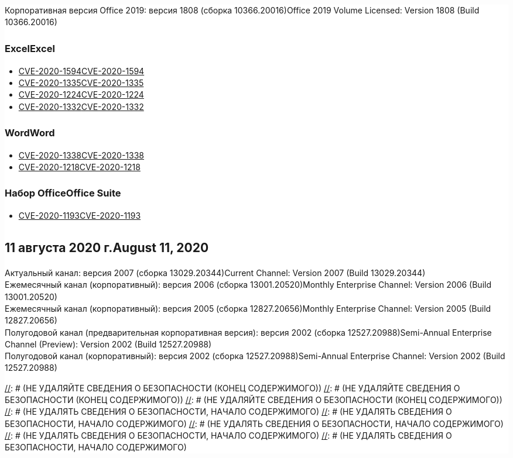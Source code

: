 <span data-ttu-id="6a0d4-348">Корпоративная версия Office 2019: версия 1808 (сборка 10366.20016)</span><span class="sxs-lookup"><span data-stu-id="6a0d4-348">Office 2019 Volume Licensed: Version 1808 (Build 10366.20016)</span></span>  

[//]: # (НЕ УДАЛЯТЬ СВЕДЕНИЯ О БЕЗОПАСНОСТИ НАЧАЛО СОДЕРЖИМОГО)


### <a name="excel"></a><span data-ttu-id="6a0d4-350">Excel</span><span class="sxs-lookup"><span data-stu-id="6a0d4-350">Excel</span></span>

-   [<span data-ttu-id="6a0d4-351">CVE-2020-1594</span><span class="sxs-lookup"><span data-stu-id="6a0d4-351">CVE-2020-1594</span></span>](https://portal.msrc.microsoft.com/ru-RU/security-guidance/advisory/CVE-2020-1594)
-   [<span data-ttu-id="6a0d4-352">CVE-2020-1335</span><span class="sxs-lookup"><span data-stu-id="6a0d4-352">CVE-2020-1335</span></span>](https://portal.msrc.microsoft.com/ru-RU/security-guidance/advisory/CVE-2020-1335)
-   [<span data-ttu-id="6a0d4-353">CVE-2020-1224</span><span class="sxs-lookup"><span data-stu-id="6a0d4-353">CVE-2020-1224</span></span>](https://portal.msrc.microsoft.com/ru-RU/security-guidance/advisory/CVE-2020-1224)
-   [<span data-ttu-id="6a0d4-354">CVE-2020-1332</span><span class="sxs-lookup"><span data-stu-id="6a0d4-354">CVE-2020-1332</span></span>](https://portal.msrc.microsoft.com/ru-RU/security-guidance/advisory/CVE-2020-1332)

### <a name="word"></a><span data-ttu-id="6a0d4-355">Word</span><span class="sxs-lookup"><span data-stu-id="6a0d4-355">Word</span></span>

-   [<span data-ttu-id="6a0d4-356">CVE-2020-1338</span><span class="sxs-lookup"><span data-stu-id="6a0d4-356">CVE-2020-1338</span></span>](https://portal.msrc.microsoft.com/ru-RU/security-guidance/advisory/CVE-2020-1338)
-   [<span data-ttu-id="6a0d4-357">CVE-2020-1218</span><span class="sxs-lookup"><span data-stu-id="6a0d4-357">CVE-2020-1218</span></span>](https://portal.msrc.microsoft.com/ru-RU/security-guidance/advisory/CVE-2020-1218)


### <a name="office-suite"></a><span data-ttu-id="6a0d4-358">Набор Office</span><span class="sxs-lookup"><span data-stu-id="6a0d4-358">Office Suite</span></span>

-   [<span data-ttu-id="6a0d4-359">CVE-2020-1193</span><span class="sxs-lookup"><span data-stu-id="6a0d4-359">CVE-2020-1193</span></span>](https://portal.msrc.microsoft.com/ru-RU/security-guidance/advisory/CVE-2020-1193)

[//]: # (НЕ УДАЛЯТЬ СВЕДЕНИЯ О БЕЗОПАСНОСТИ КОНЕЦ СОДЕРЖИМОГО)



## <a name="august-11-2020"></a><span data-ttu-id="6a0d4-361">11 августа 2020 г.</span><span class="sxs-lookup"><span data-stu-id="6a0d4-361">August 11, 2020</span></span>
<span data-ttu-id="6a0d4-362">Актуальный канал: версия 2007 (сборка 13029.20344)</span><span class="sxs-lookup"><span data-stu-id="6a0d4-362">Current Channel: Version 2007 (Build 13029.20344)</span></span>  
<span data-ttu-id="6a0d4-363">Ежемесячный канал (корпоративный): версия 2006 (сборка 13001.20520)</span><span class="sxs-lookup"><span data-stu-id="6a0d4-363">Monthly Enterprise Channel: Version 2006 (Build 13001.20520)</span></span>  
<span data-ttu-id="6a0d4-364">Ежемесячный канал (корпоративный): версия 2005 (сборка 12827.20656)</span><span class="sxs-lookup"><span data-stu-id="6a0d4-364">Monthly Enterprise Channel: Version 2005 (Build 12827.20656)</span></span>  
<span data-ttu-id="6a0d4-365">Полугодовой канал (предварительная корпоративная версия): версия 2002 (сборка 12527.20988)</span><span class="sxs-lookup"><span data-stu-id="6a0d4-365">Semi-Annual Enterprise Channel (Preview): Version 2002 (Build 12527.20988)</span></span>  
<span data-ttu-id="6a0d4-366">Полугодовой канал (корпоративный): версия 2002 (сборка 12527.20988)</span><span class="sxs-lookup"><span data-stu-id="6a0d4-366">Semi-Annual Enterprise Channel: Version 2002 (Build 12527.20988)</span></span>  

[//]: # (НЕ УДАЛЯЙТЕ СТРОКУ ВЫШЕ, она используется для интервала)  
[//]: # (НЕ УДАЛЯТЬ СВЕДЕНИЯ О БЕЗОПАСНОСТИ, НАЧАЛО СОДЕРЖИМОГО)
[//]: # (НЕ УДАЛЯЙТЕ СВЕДЕНИЯ О БЕЗОПАСНОСТИ (КОНЕЦ СОДЕРЖИМОГО))
[//]: # (НЕ УДАЛЯЙТЕ СВЕДЕНИЯ О БЕЗОПАСНОСТИ (КОНЕЦ СОДЕРЖИМОГО))
[//]: # (НЕ УДАЛЯЙТЕ СВЕДЕНИЯ О БЕЗОПАСНОСТИ (КОНЕЦ СОДЕРЖИМОГО))
[//]: # (НЕ УДАЛЯТЬ СВЕДЕНИЯ О БЕЗОПАСНОСТИ, НАЧАЛО СОДЕРЖИМОГО)
[//]: # (НЕ УДАЛЯТЬ СВЕДЕНИЯ О БЕЗОПАСНОСТИ, НАЧАЛО СОДЕРЖИМОГО)
[//]: # (НЕ УДАЛЯТЬ СВЕДЕНИЯ О БЕЗОПАСНОСТИ, НАЧАЛО СОДЕРЖИМОГО)
[//]: # (НЕ УДАЛЯТЬ СВЕДЕНИЯ О БЕЗОПАСНОСТИ, НАЧАЛО СОДЕРЖИМОГО)
[//]: # (НЕ УДАЛЯТЬ СВЕДЕНИЯ О БЕЗОПАСНОСТИ, НАЧАЛО СОДЕРЖИМОГО)